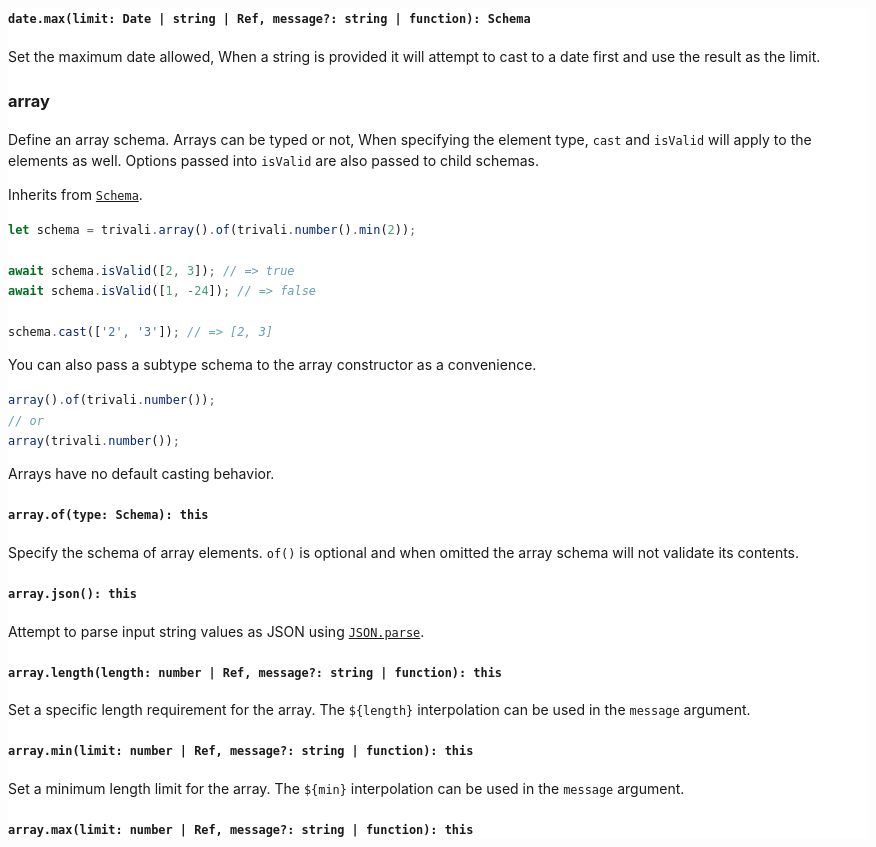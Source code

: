 #### `date.max(limit: Date | string | Ref, message?: string | function): Schema`

Set the maximum date allowed, When a string is provided it will attempt to cast to a date first
and use the result as the limit.

### array

Define an array schema. Arrays can be typed or not, When specifying the element type, `cast` and `isValid`
will apply to the elements as well. Options passed into `isValid` are also passed to child schemas.

Inherits from [`Schema`](#Schema).

```js
let schema = trivali.array().of(trivali.number().min(2));

await schema.isValid([2, 3]); // => true
await schema.isValid([1, -24]); // => false

schema.cast(['2', '3']); // => [2, 3]
```

You can also pass a subtype schema to the array constructor as a convenience.

```js
array().of(trivali.number());
// or
array(trivali.number());
```

Arrays have no default casting behavior.

#### `array.of(type: Schema): this`

Specify the schema of array elements. `of()` is optional and when omitted the array schema will
not validate its contents.

#### `array.json(): this`

Attempt to parse input string values as JSON using [`JSON.parse`](https://developer.mozilla.org/en-US/docs/Web/JavaScript/Reference/Global_Objects/JSON/parse).

#### `array.length(length: number | Ref, message?: string | function): this`

Set a specific length requirement for the array. The `${length}` interpolation can be used in the `message` argument.

#### `array.min(limit: number | Ref, message?: string | function): this`

Set a minimum length limit for the array. The `${min}` interpolation can be used in the `message` argument.

#### `array.max(limit: number | Ref, message?: string | function): this`
